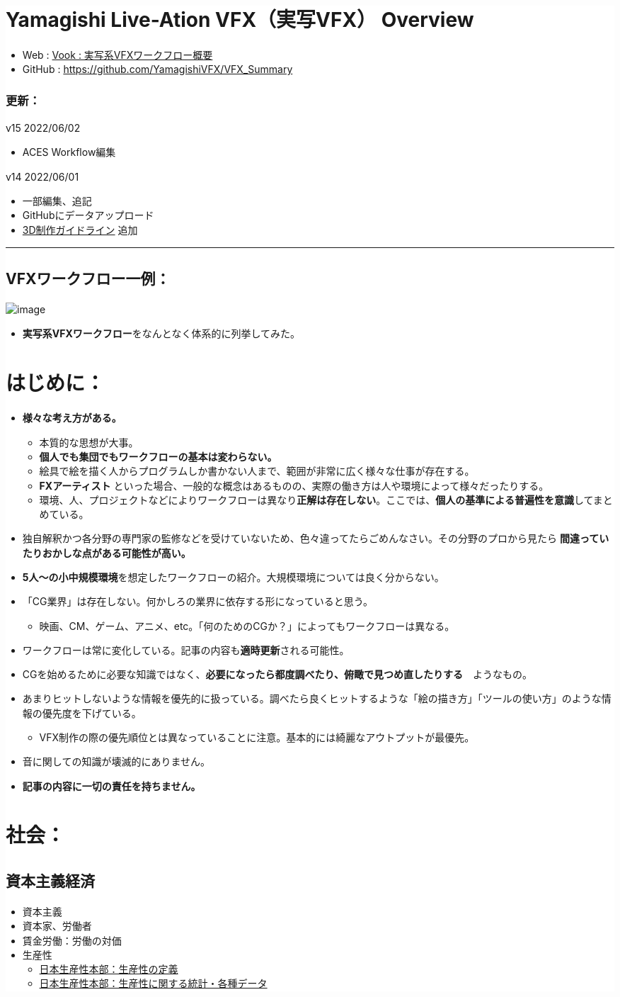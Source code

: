 # Yamagishi Live-Ation VFX（実写VFX） Overview

- Web : [Vook : 実写系VFXワークフロー概要](https://vook.vc/n/4447)
- GitHub : https://github.com/YamagishiVFX/VFX_Summary

### 更新：
v15 2022/06/02
- ACES Workflow編集

v14 2022/06/01
- 一部編集、追記
- GitHubにデータアップロード
- [3D制作ガイドライン](https://vook.vc/n/4554) 追加

----
## VFXワークフロー一例：

![image](https://i.gyazo.com/7204b9d464a8a4b805df2ef27d962da7.png)

 
- **実写系VFXワークフロー**をなんとなく体系的に列挙してみた。

# はじめに：
* **様々な考え方がある。**
    * 本質的な思想が大事。
    * **個人でも集団でもワークフローの基本は変わらない。**
    * 絵具で絵を描く人からプログラムしか書かない人まで、範囲が非常に広く様々な仕事が存在する。
    * **FXアーティスト** といった場合、一般的な概念はあるものの、実際の働き方は人や環境によって様々だったりする。
    * 環境、人、プロジェクトなどによりワークフローは異なり**正解は存在しない**。ここでは、**個人の基準による普遍性を意識**してまとめている。   

* 独自解釈かつ各分野の専門家の監修などを受けていないため、色々違ってたらごめんなさい。その分野のプロから見たら **間違っていたりおかしな点がある可能性が高い。**
* **5人～の小中規模環境**を想定したワークフローの紹介。大規模環境については良く分からない。
* 「CG業界」は存在しない。何かしろの業界に依存する形になっていると思う。
    * 映画、CM、ゲーム、アニメ、etc。「何のためのCGか？」によってもワークフローは異なる。
* ワークフローは常に変化している。記事の内容も**適時更新**される可能性。
* CGを始めるために必要な知識ではなく、**必要になったら都度調べたり、俯瞰で見つめ直したりする**　ようなもの。
* あまりヒットしないような情報を優先的に扱っている。調べたら良くヒットするような「絵の描き方」「ツールの使い方」のような情報の優先度を下げている。
    * VFX制作の際の優先順位とは異なっていることに注意。基本的には綺麗なアウトプットが最優先。
* 音に関しての知識が壊滅的にありません。
* **記事の内容に一切の責任を持ちません。**

# 社会：
## 資本主義経済
* 資本主義
* 資本家、労働者
* 賃金労働：労働の対価
* 生産性
    * [日本生産性本部：生産性の定義](https://www.jpc-net.jp/movement/productivity.html)
    * [日本生産性本部：生産性に関する統計・各種データ](https://www.jpc-net.jp/research/rd/)
